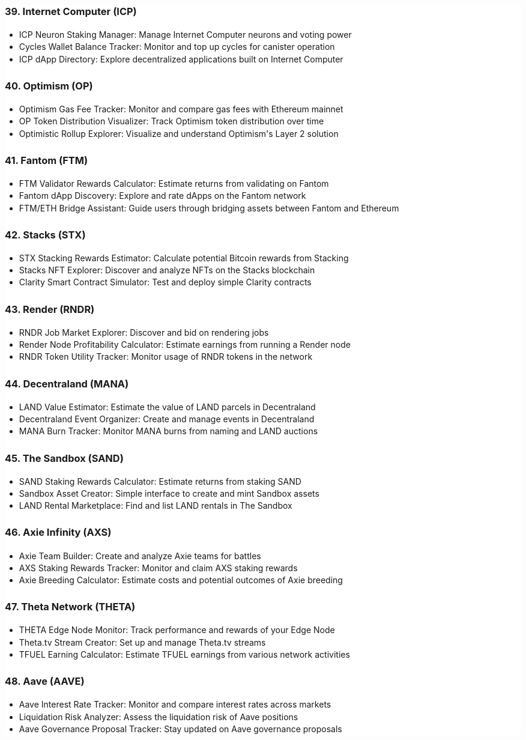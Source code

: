 ### 39. Internet Computer (ICP)
- ICP Neuron Staking Manager: Manage Internet Computer neurons and voting power
- Cycles Wallet Balance Tracker: Monitor and top up cycles for canister operation
- ICP dApp Directory: Explore decentralized applications built on Internet Computer

### 40. Optimism (OP)
- Optimism Gas Fee Tracker: Monitor and compare gas fees with Ethereum mainnet
- OP Token Distribution Visualizer: Track Optimism token distribution over time
- Optimistic Rollup Explorer: Visualize and understand Optimism's Layer 2 solution

### 41. Fantom (FTM)
- FTM Validator Rewards Calculator: Estimate returns from validating on Fantom
- Fantom dApp Discovery: Explore and rate dApps on the Fantom network
- FTM/ETH Bridge Assistant: Guide users through bridging assets between Fantom and Ethereum

### 42. Stacks (STX)
- STX Stacking Rewards Estimator: Calculate potential Bitcoin rewards from Stacking
- Stacks NFT Explorer: Discover and analyze NFTs on the Stacks blockchain
- Clarity Smart Contract Simulator: Test and deploy simple Clarity contracts

### 43. Render (RNDR)
- RNDR Job Market Explorer: Discover and bid on rendering jobs
- Render Node Profitability Calculator: Estimate earnings from running a Render node
- RNDR Token Utility Tracker: Monitor usage of RNDR tokens in the network

### 44. Decentraland (MANA)
- LAND Value Estimator: Estimate the value of LAND parcels in Decentraland
- Decentraland Event Organizer: Create and manage events in Decentraland
- MANA Burn Tracker: Monitor MANA burns from naming and LAND auctions

### 45. The Sandbox (SAND)
- SAND Staking Rewards Calculator: Estimate returns from staking SAND
- Sandbox Asset Creator: Simple interface to create and mint Sandbox assets
- LAND Rental Marketplace: Find and list LAND rentals in The Sandbox

### 46. Axie Infinity (AXS)
- Axie Team Builder: Create and analyze Axie teams for battles
- AXS Staking Rewards Tracker: Monitor and claim AXS staking rewards
- Axie Breeding Calculator: Estimate costs and potential outcomes of Axie breeding

### 47. Theta Network (THETA)
- THETA Edge Node Monitor: Track performance and rewards of your Edge Node
- Theta.tv Stream Creator: Set up and manage Theta.tv streams
- TFUEL Earning Calculator: Estimate TFUEL earnings from various network activities

### 48. Aave (AAVE)
- Aave Interest Rate Tracker: Monitor and compare interest rates across markets
- Liquidation Risk Analyzer: Assess the liquidation risk of Aave positions
- Aave Governance Proposal Tracker: Stay updated on Aave governance proposals
